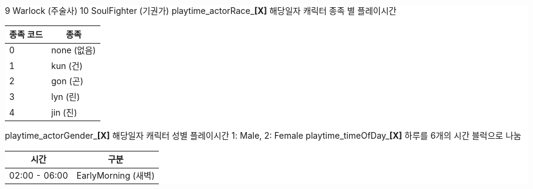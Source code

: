 <tr class="even">
<td>9</td>
<td>Warlock (주술사)</td>
</tr>
<tr class="odd">
<td>10</td>
<td>SoulFighter (기권가)</td>
</tr>
</tbody>
</table></td>
</tr>
<tr class="odd">
<td>playtime_actorRace_<strong>[X]</strong></td>
<td>해당일자 캐릭터 종족 별 플레이시간</td>
<td><table>
<thead>
<tr class="header">
<th><strong>종족 코드</strong></th>
<th><strong>종족</strong></th>
</tr>
</thead>
<tbody>
<tr class="odd">
<td>0</td>
<td>none (없음)</td>
</tr>
<tr class="even">
<td>1</td>
<td>kun (건)</td>
</tr>
<tr class="odd">
<td>2</td>
<td>gon (곤)</td>
</tr>
<tr class="even">
<td>3</td>
<td>lyn (린)</td>
</tr>
<tr class="odd">
<td>4</td>
<td>jin (진)</td>
</tr>
</tbody>
</table></td>
</tr>
<tr class="even">
<td>playtime_actorGender_<strong>[X]</strong></td>
<td>해당일자 캐릭터 성별 플레이시간</td>
<td>1: Male, 2: Female</td>
</tr>
<tr class="odd">
<td>playtime_timeOfDay_<strong>[X]</strong></td>
<td>하루를 6개의 시간 블럭으로 나눔</td>
<td><table>
<thead>
<tr class="header">
<th><strong>시간</strong></th>
<th><strong>구분</strong></th>
</tr>
</thead>
<tbody>
<tr class="odd">
<td>02:00 - 06:00</td>
<td>EarlyMorning (새벽)</td>